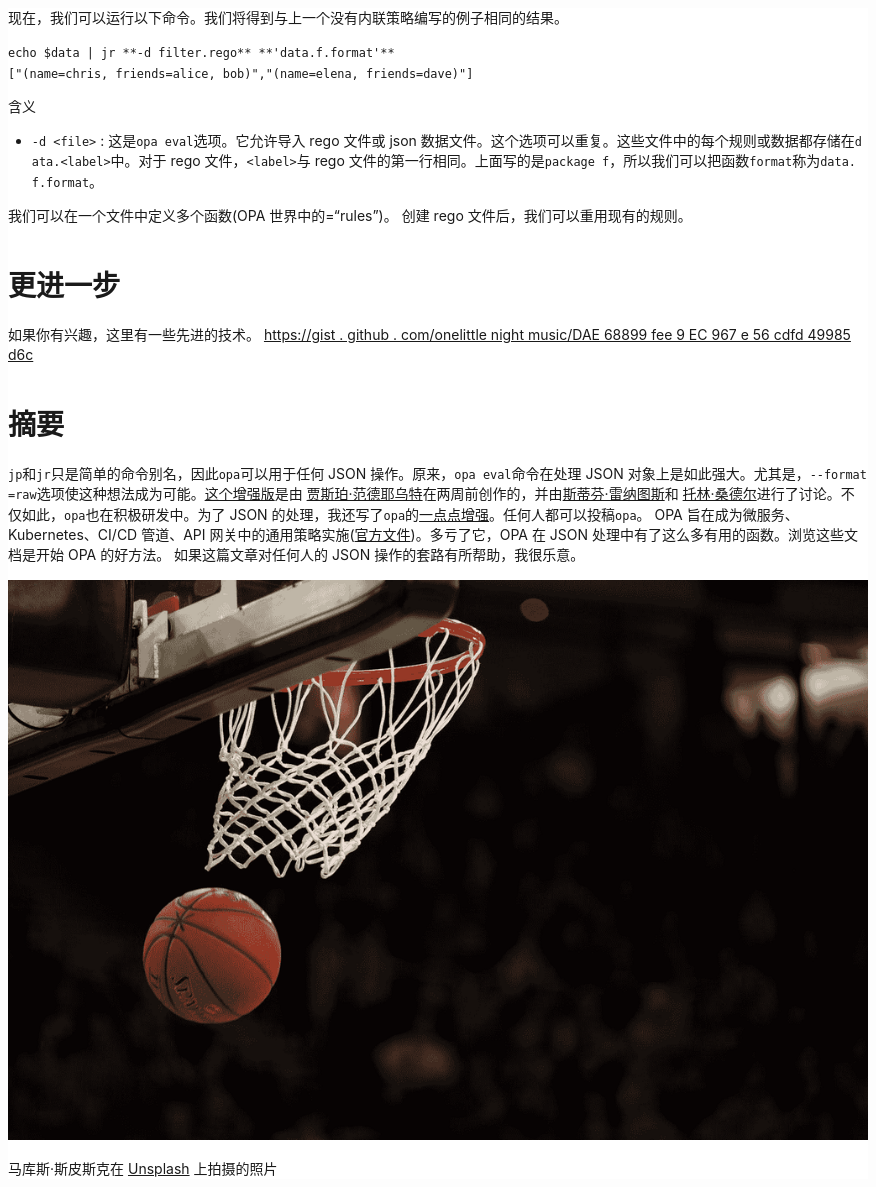 现在，我们可以运行以下命令。我们将得到与上一个没有内联策略编写的例子相同的结果。

```
echo $data | jr **-d filter.rego** **'data.f.format'**
["(name=chris, friends=alice, bob)","(name=elena, friends=dave)"]
```

含义

*   `-d <file>` :
    这是`opa eval`选项。它允许导入 rego 文件或 json 数据文件。这个选项可以重复。这些文件中的每个规则或数据都存储在`data.<label>`中。对于 rego 文件，`<label>`与 rego 文件的第一行相同。上面写的是`package f`，所以我们可以把函数`format`称为`data.f.format`。

我们可以在一个文件中定义多个函数(OPA 世界中的=“rules”)。
创建 rego 文件后，我们可以重用现有的规则。

# 更进一步

如果你有兴趣，这里有一些先进的技术。
[https://gist . github . com/onelittle night music/DAE 68899 fee 9 EC 967 e 56 cdfd 49985 d6c](https://gist.github.com/onelittlenightmusic/dae68899fee9ec967e56cdfd49985d6c)

# 摘要

`jp`和`jr`只是简单的命令别名，因此`opa`可以用于任何 JSON 操作。原来，`opa eval`命令在处理 JSON 对象上是如此强大。尤其是，`--format=raw`选项使这种想法成为可能。[这个增强版](https://github.com/open-policy-agent/opa/pull/3207)是由
[贾斯珀·范德耶乌特](https://github.com/jaspervdj-luminal)在两周前创作的，并由[斯蒂芬·雷纳图斯](https://github.com/srenatus)和
[托林·桑德尔](https://github.com/tsandall)进行了讨论。不仅如此，`opa`也在积极研发中。为了 JSON 的处理，我还写了`opa`的[一点点增强](https://github.com/open-policy-agent/opa/pull/3240)。任何人都可以投稿`opa`。
OPA 旨在成为微服务、Kubernetes、CI/CD 管道、API 网关中的通用策略实施([官方文件](https://www.openpolicyagent.org/docs/latest/))。多亏了它，OPA 在 JSON 处理中有了这么多有用的函数。浏览这些文档是开始 OPA 的好方法。
如果这篇文章对任何人的 JSON 操作的套路有所帮助，我很乐意。

![](img/43d8ac361775cc5c6267b225e7d5fc00.png)

马库斯·斯皮斯克在 [Unsplash](https://unsplash.com?utm_source=medium&utm_medium=referral) 上拍摄的照片